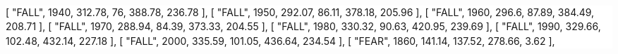 [
 "FALL",
1940,
312.78,
76,
388.78,
236.78 
],
[
 "FALL",
1950,
292.07,
86.11,
378.18,
205.96 
],
[
 "FALL",
1960,
296.6,
87.89,
384.49,
208.71 
],
[
 "FALL",
1970,
288.94,
84.39,
373.33,
204.55 
],
[
 "FALL",
1980,
330.32,
90.63,
420.95,
239.69 
],
[
 "FALL",
1990,
329.66,
102.48,
432.14,
227.18 
],
[
 "FALL",
2000,
335.59,
101.05,
436.64,
234.54 
],
[
 "FEAR",
1860,
141.14,
137.52,
278.66,
3.62 
],